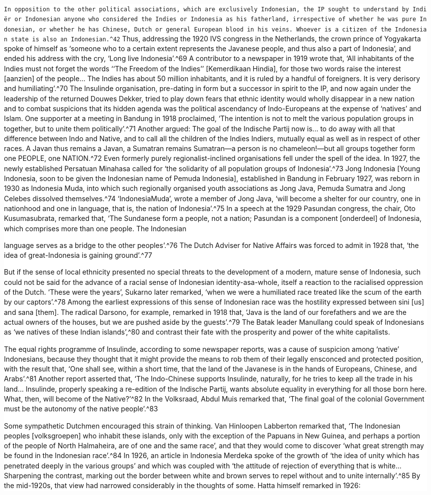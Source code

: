 ``` In opposition to the other political associations, which are exclusively Indonesian, the IP sought to understand by Indiër or Indonesian anyone who considered the Indies or Indonesia as his fatherland, irrespective of whether he was pure Indonesian, or whether he has Chinese, Dutch or general European blood in his veins. Whoever is a citizen of the Indonesian state is also an Indonesian.^42 ```
Thus, addressing the 1920 IVS congress in the Netherlands, the crown prince of Yogyakarta spoke of himself as ‘someone who to a certain extent represents the Javanese people, and thus also a part of Indonesia’, and ended his address with the cry, ‘Long live Indonesia’.^69 A contributor to a newspaper in 1919 wrote that, ‘All inhabitants of the Indies must not forget the words ‘‘The Freedom of the Indies’’ [Kemerdikaan Hindia], for those two words raise the interest [aanzien] of the people... The Indies has about 50 million inhabitants, and it is ruled by a handful of foreigners. It is very derisory and humiliating’.^70 The Insulinde organisation, pre-dating in form but a successor in spirit to the IP, and now again under the leadership of the returned Douwes Dekker, tried to play down fears that ethnic identity would wholly disappear in a new nation and to combat suspicions that its hidden agenda was the political ascendancy of Indo-Europeans at the expense of ‘natives’ and Islam. One supporter at a meeting in Bandung in 1918 proclaimed, ‘The intention is not to melt the various population groups in together, but to unite them politically’.^71 Another argued: The goal of the Indische Partij now is... to do away with all that difference between Indo and Native, and to call all the children of the Indies Indiers, mutually equal as well as in respect of other races. A Javan thus remains a Javan, a Sumatran remains Sumatran—a person is no chameleon!—but all groups together form one PEOPLE, one NATION.^72 Even formerly purely regionalist-inclined organisations fell under the spell of the idea. In 1927, the newly established Persatuan Minahasa called for ‘the solidarity of all population groups of Indonesia’.^73 Jong Indonesia [Young Indonesia, soon to be given the Indonesian name of Pemuda Indonesia], established in Bandung in February 1927, was reborn in 1930 as Indonesia Muda, into which such regionally organised youth associations as Jong Java, Pemuda Sumatra and Jong Celebes dissolved themselves.^74 ‘IndonesiaMuda’, wrote a member of Jong Java, ‘will become a shelter for our country, one in nationhood and one in language, that is, the nation of Indonesia’.^75 In a speech at the 1929 Pasundan congress, the chair, Oto Kusumasubrata, remarked that, ‘The Sundanese form a people, not a nation; Pasundan is a component [onderdeel] of Indonesia, which comprises more than one people. The Indonesian


language serves as a bridge to the other peoples’.^76 The Dutch Adviser for Native Affairs was forced to admit in 1928 that, ‘the idea of great-Indonesia is gaining ground’.^77

But if the sense of local ethnicity presented no special threats to the development of a modern, mature sense of Indonesia, such could not be said for the advance of a racial sense of Indonesian identity-asa-whole, itself a reaction to the racialised oppression of the Dutch. ‘These were the years’, Sukarno later remarked, ‘when we were a humiliated race treated like the scum of the earth by our captors’.^78 Among the earliest expressions of this sense of Indonesian race was the hostility expressed between sini [us] and sana [them]. The radical Darsono, for example, remarked in 1918 that, ‘Java is the land of our forefathers and we are the actual owners of the houses, but we are pushed aside by the guests’.^79 The Batak leader Manullang could speak of Indonesians as ‘we natives of these Indian islands’,^80 and contrast their fate with the prosperity and power of the white capitalists.

The equal rights programme of Insulinde, according to some newspaper reports, was a cause of suspicion among ‘native’ Indonesians, because they thought that it might provide the means to rob them of their legally ensconced and protected position, with the result that, ‘One shall see, within a short time, that the land of the Javanese is in the hands of Europeans, Chinese, and Arabs’.^81 Another report asserted that, ‘The Indo-Chinese supports Insulinde, naturally, for he tries to keep all the trade in his land... Insulinde, properly speaking a re-edition of the Indische Partij, wants absolute equality in everything for all those born here. What, then, will become of the Native?’^82 In the Volksraad, Abdul Muis remarked that, ‘The final goal of the colonial Government must be the autonomy of the native people’.^83

Some sympathetic Dutchmen encouraged this strain of thinking. Van Hinloopen Labberton remarked that, ‘The Indonesian peoples [volksgroepen] who inhabit these islands, only with the exception of the Papuans in New Guinea, and perhaps a portion of the people of North Halmaheira, are of one and the same race’, and that they would come to discover ‘what great strength may be found in the Indonesian race’.^84 In 1926, an article in Indonesia Merdeka spoke of the growth of ‘the idea of unity which has penetrated deeply in the various groups’ and which was coupled with ‘the attitude of rejection of everything that is white... Sharpening the contrast, marking out the border between white and brown serves to repel without and to unite internally’.^85 By the mid-1920s, that view had narrowed considerably in the thoughts of some. Hatta himself remarked in 1926:


```